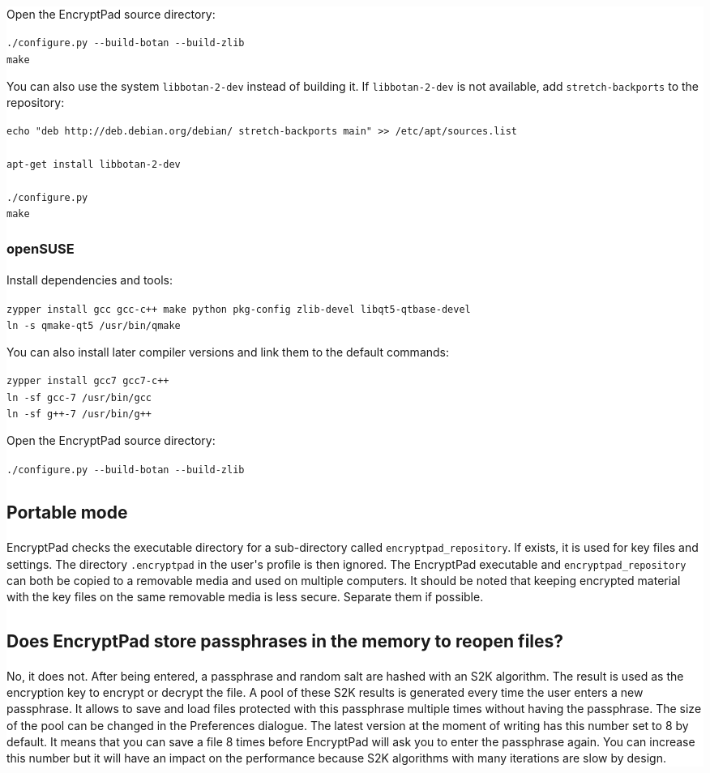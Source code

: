 Open the EncryptPad source directory:

    ./configure.py --build-botan --build-zlib
    make

You can also use the system `libbotan-2-dev` instead of building it. If `libbotan-2-dev` is not available, add `stretch-backports` to the repository:

    echo "deb http://deb.debian.org/debian/ stretch-backports main" >> /etc/apt/sources.list

    apt-get install libbotan-2-dev

    ./configure.py
    make

<div id="build-on-opensuse"></div>

### openSUSE

Install dependencies and tools:

    zypper install gcc gcc-c++ make python pkg-config zlib-devel libqt5-qtbase-devel
    ln -s qmake-qt5 /usr/bin/qmake

You can also install later compiler versions and link them to the default commands:

    zypper install gcc7 gcc7-c++
    ln -sf gcc-7 /usr/bin/gcc
    ln -sf g++-7 /usr/bin/g++

Open the EncryptPad source directory:

    ./configure.py --build-botan --build-zlib

<div id="portable-mode"></div>

## Portable mode

EncryptPad checks the executable directory for a sub-directory called `encryptpad_repository`. If exists, it is used for key files and settings. The directory `.encryptpad` in the user's profile is then ignored. The EncryptPad executable and `encryptpad_repository` can both be copied to a removable media and used on multiple computers. It should be noted that keeping encrypted material with the key files on the same removable media is less secure. Separate them if possible.

<div id="passphrases-in-memory"></div>

## Does EncryptPad store passphrases in the memory to reopen files?
No, it does not. After being entered, a passphrase and random salt are hashed with an S2K algorithm. The result is used as the encryption key to encrypt or decrypt the file. A pool of these S2K results is generated every time the user enters a new passphrase. It allows to save and load files protected with this passphrase multiple times without having the passphrase. The size of the pool can be changed in the Preferences dialogue. The latest version at the moment of writing has this number set to 8 by default. It means that you can save a file 8 times before EncryptPad will ask you to enter the passphrase again. You can increase this number but it will have an impact on the performance because S2K algorithms with many iterations are slow by design.
